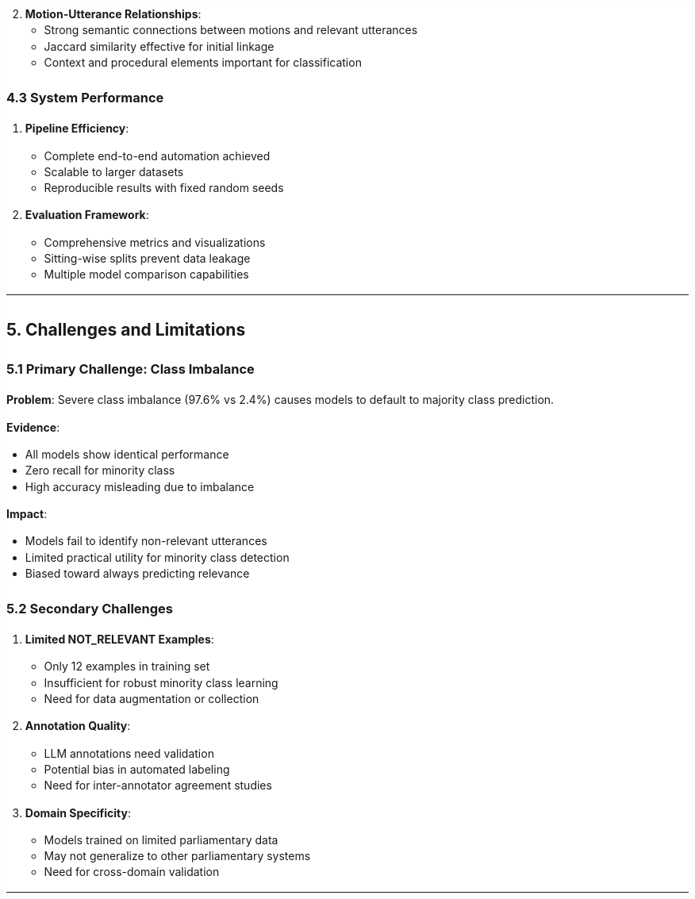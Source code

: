 2. **Motion-Utterance Relationships**:
   - Strong semantic connections between motions and relevant utterances
   - Jaccard similarity effective for initial linkage
   - Context and procedural elements important for classification

### 4.3 System Performance

1. **Pipeline Efficiency**:
   - Complete end-to-end automation achieved
   - Scalable to larger datasets
   - Reproducible results with fixed random seeds

2. **Evaluation Framework**:
   - Comprehensive metrics and visualizations
   - Sitting-wise splits prevent data leakage
   - Multiple model comparison capabilities

---

## 5. Challenges and Limitations

### 5.1 Primary Challenge: Class Imbalance

**Problem**: Severe class imbalance (97.6% vs 2.4%) causes models to default to majority class prediction.

**Evidence**:
- All models show identical performance
- Zero recall for minority class
- High accuracy misleading due to imbalance

**Impact**:
- Models fail to identify non-relevant utterances
- Limited practical utility for minority class detection
- Biased toward always predicting relevance

### 5.2 Secondary Challenges

1. **Limited NOT_RELEVANT Examples**:
   - Only 12 examples in training set
   - Insufficient for robust minority class learning
   - Need for data augmentation or collection

2. **Annotation Quality**:
   - LLM annotations need validation
   - Potential bias in automated labeling
   - Need for inter-annotator agreement studies

3. **Domain Specificity**:
   - Models trained on limited parliamentary data
   - May not generalize to other parliamentary systems
   - Need for cross-domain validation

---
